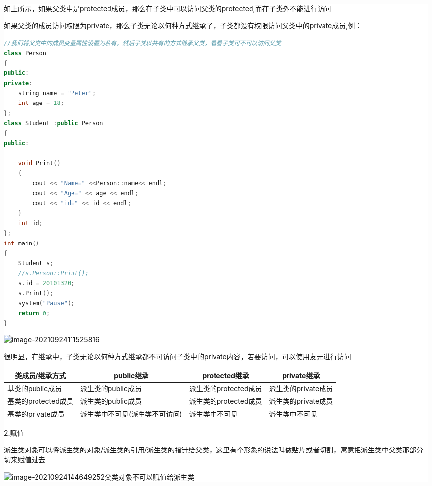 如上所示，如果父类中是protected成员，那么在子类中可以访问父类的protected,而在子类外不能进行访问

如果父类的成员访问权限为private，那么子类无论以何种方式继承了，子类都没有权限访问父类中的private成员,例：

```cpp
//我们将父类中的成员变量属性设置为私有，然后子类以共有的方式继承父类，看看子类可不可以访问父类
class Person
{
public:
private:
	string name = "Peter";
	int age = 18;
};
class Student :public Person
{
public:
	
	void Print()
	{
		cout << "Name=" <<Person::name<< endl;
		cout << "Age=" << age << endl;
		cout << "id=" << id << endl;
	}
	int id;
};
int main()
{
	Student s;
	//s.Person::Print();
	s.id = 20101320;
	s.Print();
	system("Pause");
	return 0;
}

```

![image-20210924111525816](https://raw.githubusercontent.com/qingyan520/Cloud_img/master/img/image-20210924111525816.png)

很明显，在继承中，子类无论以何种方式继承都不可访问子类中的private内容，若要访问，可以使用友元进行访问

| 类成员/继承方式     | public继承                         | protected继承         | private继承         |
| ------------------- | ---------------------------------- | --------------------- | ------------------- |
| 基类的public成员    | 派生类的public成员                 | 派生类的protected成员 | 派生类的private成员 |
| 基类的protected成员 | 派生类的public成员                 | 派生类的protected成员 | 派生类的private成员 |
| 基类的private成员   | 派生类中不可见(派生类不可访问)</u> | 派生类中不可见        | 派生类中不可见      |

2.赋值

派生类对象可以将派生类的对象/派生类的引用/派生类的指针给父类，这里有个形象的说法叫做贴片或者切割，寓意把派生类中父类那部分切来赋值过去

![image-20210924144649252](https://raw.githubusercontent.com/qingyan520/Cloud_img/master/img/image-20210924144649252.png)父类对象不可以赋值给派生类
